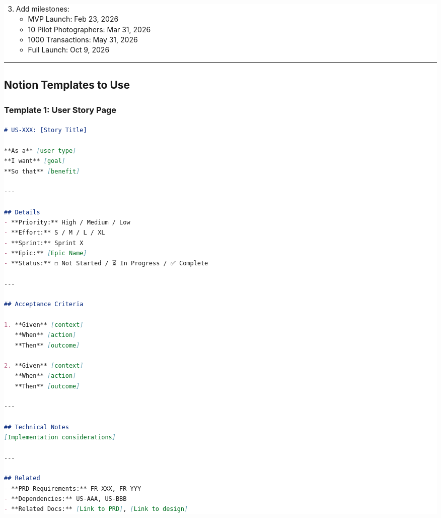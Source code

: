 3. Add milestones:
   - MVP Launch: Feb 23, 2026
   - 10 Pilot Photographers: Mar 31, 2026
   - 1000 Transactions: May 31, 2026
   - Full Launch: Oct 9, 2026

---

## Notion Templates to Use

### Template 1: User Story Page

```markdown
# US-XXX: [Story Title]

**As a** [user type]
**I want** [goal]
**So that** [benefit]

---

## Details
- **Priority:** High / Medium / Low
- **Effort:** S / M / L / XL
- **Sprint:** Sprint X
- **Epic:** [Epic Name]
- **Status:** ☐ Not Started / ⏳ In Progress / ✅ Complete

---

## Acceptance Criteria

1. **Given** [context]
   **When** [action]
   **Then** [outcome]

2. **Given** [context]
   **When** [action]
   **Then** [outcome]

---

## Technical Notes
[Implementation considerations]

---

## Related
- **PRD Requirements:** FR-XXX, FR-YYY
- **Dependencies:** US-AAA, US-BBB
- **Related Docs:** [Link to PRD], [Link to design]
```
